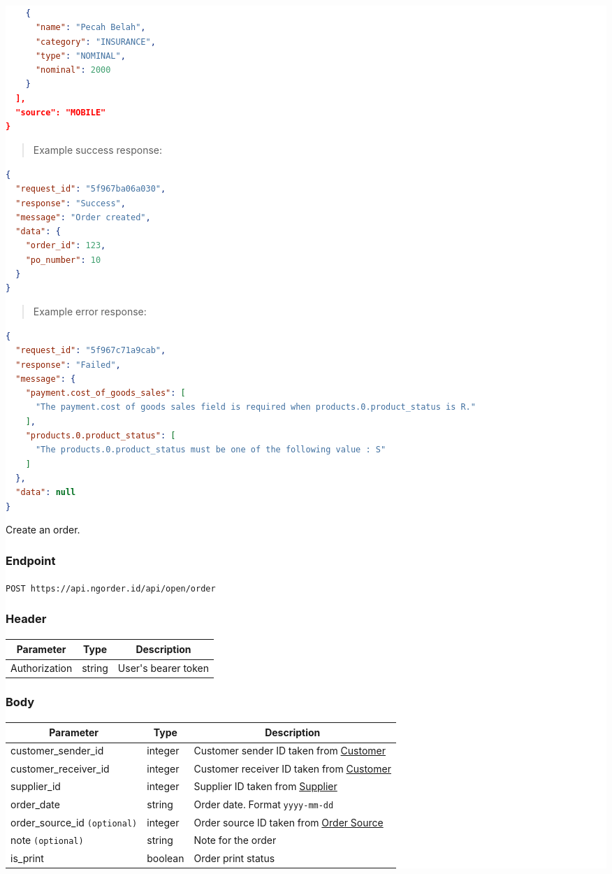 ```json
    {
      "name": "Pecah Belah",
      "category": "INSURANCE",
      "type": "NOMINAL",
      "nominal": 2000
    }
  ],
  "source": "MOBILE"
}
```
> Example success response:

```json
{
  "request_id": "5f967ba06a030",
  "response": "Success",
  "message": "Order created",
  "data": {
    "order_id": 123,
    "po_number": 10
  }
}
```

> Example error response:

```json
{
  "request_id": "5f967c71a9cab",
  "response": "Failed",
  "message": {
    "payment.cost_of_goods_sales": [
      "The payment.cost of goods sales field is required when products.0.product_status is R."
    ],
    "products.0.product_status": [
      "The products.0.product_status must be one of the following value : S"
    ]
  },
  "data": null
}
```

Create an order.

### Endpoint
`POST https://api.ngorder.id/api/open/order`

### Header
Parameter | Type | Description
--------- | ---- | -----------
Authorization | string | User's bearer token

### Body
Parameter | Type | Description
--------- | ---- | -----------
customer_sender_id | integer |  Customer sender ID taken from [Customer](#customer)
customer_receiver_id | integer | Customer receiver ID taken from [Customer](#customer)
supplier_id | integer | Supplier ID taken from [Supplier](#supplier)
order_date | string | Order date. Format `yyyy-mm-dd`
order_source_id `(optional)` | integer | Order source ID taken from [Order Source](#order-source)
note `(optional)` | string | Note for the order
is_print | boolean | Order print status